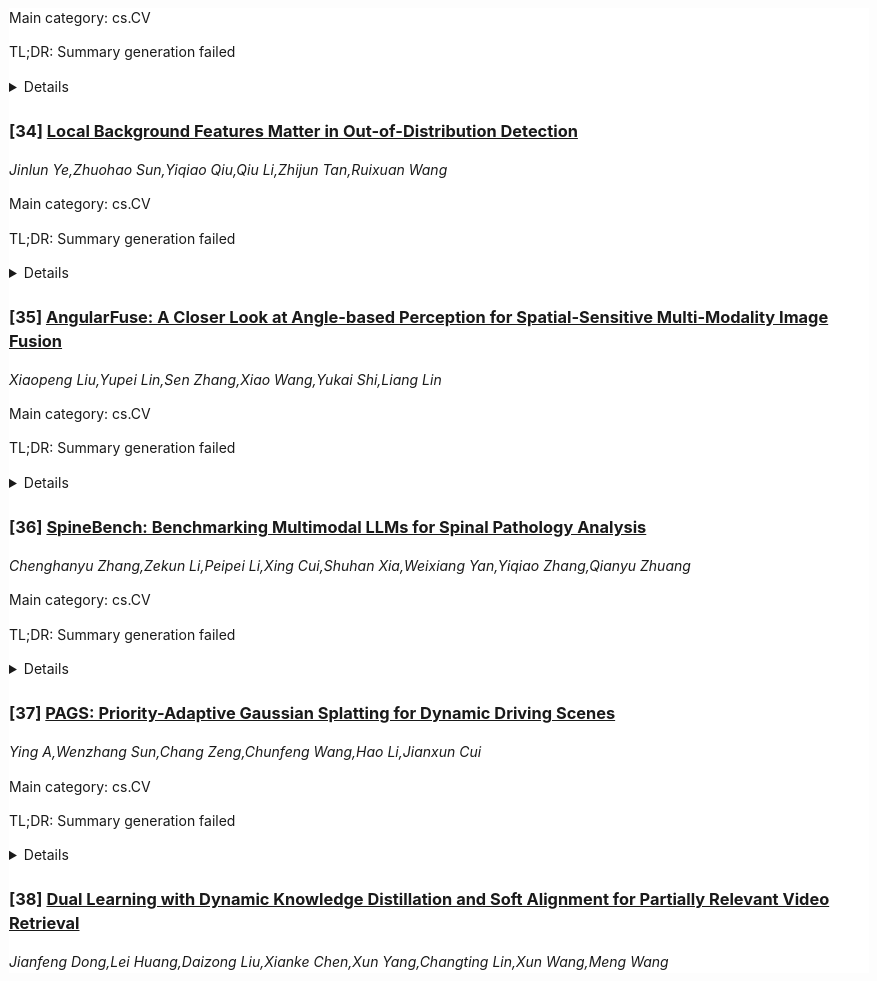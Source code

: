 Main category: cs.CV

TL;DR: Summary generation failed


<details><summary>Details</summary></details>


### [34] [Local Background Features Matter in Out-of-Distribution Detection](https://arxiv.org/abs/2510.12259)
*Jinlun Ye,Zhuohao Sun,Yiqiao Qiu,Qiu Li,Zhijun Tan,Ruixuan Wang*

Main category: cs.CV

TL;DR: Summary generation failed


<details><summary>Details</summary></details>


### [35] [AngularFuse: A Closer Look at Angle-based Perception for Spatial-Sensitive Multi-Modality Image Fusion](https://arxiv.org/abs/2510.12260)
*Xiaopeng Liu,Yupei Lin,Sen Zhang,Xiao Wang,Yukai Shi,Liang Lin*

Main category: cs.CV

TL;DR: Summary generation failed


<details><summary>Details</summary></details>


### [36] [SpineBench: Benchmarking Multimodal LLMs for Spinal Pathology Analysis](https://arxiv.org/abs/2510.12267)
*Chenghanyu Zhang,Zekun Li,Peipei Li,Xing Cui,Shuhan Xia,Weixiang Yan,Yiqiao Zhang,Qianyu Zhuang*

Main category: cs.CV

TL;DR: Summary generation failed


<details><summary>Details</summary></details>


### [37] [PAGS: Priority-Adaptive Gaussian Splatting for Dynamic Driving Scenes](https://arxiv.org/abs/2510.12282)
*Ying A,Wenzhang Sun,Chang Zeng,Chunfeng Wang,Hao Li,Jianxun Cui*

Main category: cs.CV

TL;DR: Summary generation failed


<details><summary>Details</summary></details>


### [38] [Dual Learning with Dynamic Knowledge Distillation and Soft Alignment for Partially Relevant Video Retrieval](https://arxiv.org/abs/2510.12283)
*Jianfeng Dong,Lei Huang,Daizong Liu,Xianke Chen,Xun Yang,Changting Lin,Xun Wang,Meng Wang*
